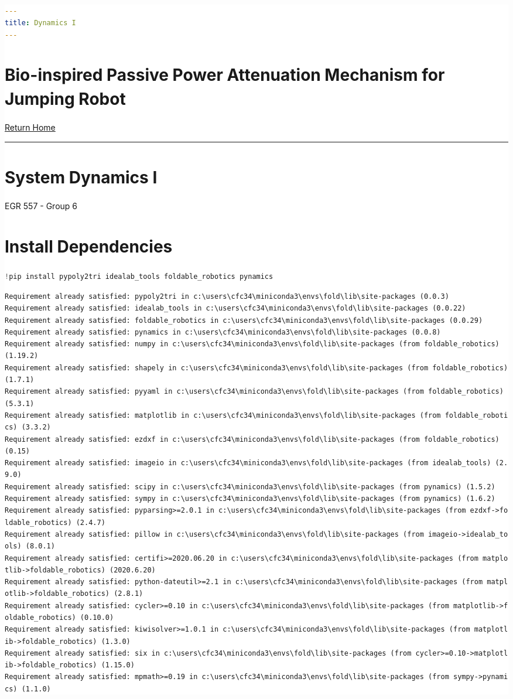 ```yaml
---
title: Dynamics I
---
```

# Bio-inspired Passive Power Attenuation Mechanism for Jumping Robot
[Return Home](/index)

---

# **System Dynamics I**
EGR 557 - Group 6

# **Install Dependencies**


```python
!pip install pypoly2tri idealab_tools foldable_robotics pynamics
```

    Requirement already satisfied: pypoly2tri in c:\users\cfc34\miniconda3\envs\fold\lib\site-packages (0.0.3)
    Requirement already satisfied: idealab_tools in c:\users\cfc34\miniconda3\envs\fold\lib\site-packages (0.0.22)
    Requirement already satisfied: foldable_robotics in c:\users\cfc34\miniconda3\envs\fold\lib\site-packages (0.0.29)
    Requirement already satisfied: pynamics in c:\users\cfc34\miniconda3\envs\fold\lib\site-packages (0.0.8)
    Requirement already satisfied: numpy in c:\users\cfc34\miniconda3\envs\fold\lib\site-packages (from foldable_robotics) (1.19.2)
    Requirement already satisfied: shapely in c:\users\cfc34\miniconda3\envs\fold\lib\site-packages (from foldable_robotics) (1.7.1)
    Requirement already satisfied: pyyaml in c:\users\cfc34\miniconda3\envs\fold\lib\site-packages (from foldable_robotics) (5.3.1)
    Requirement already satisfied: matplotlib in c:\users\cfc34\miniconda3\envs\fold\lib\site-packages (from foldable_robotics) (3.3.2)
    Requirement already satisfied: ezdxf in c:\users\cfc34\miniconda3\envs\fold\lib\site-packages (from foldable_robotics) (0.15)
    Requirement already satisfied: imageio in c:\users\cfc34\miniconda3\envs\fold\lib\site-packages (from idealab_tools) (2.9.0)
    Requirement already satisfied: scipy in c:\users\cfc34\miniconda3\envs\fold\lib\site-packages (from pynamics) (1.5.2)
    Requirement already satisfied: sympy in c:\users\cfc34\miniconda3\envs\fold\lib\site-packages (from pynamics) (1.6.2)
    Requirement already satisfied: pyparsing>=2.0.1 in c:\users\cfc34\miniconda3\envs\fold\lib\site-packages (from ezdxf->foldable_robotics) (2.4.7)
    Requirement already satisfied: pillow in c:\users\cfc34\miniconda3\envs\fold\lib\site-packages (from imageio->idealab_tools) (8.0.1)
    Requirement already satisfied: certifi>=2020.06.20 in c:\users\cfc34\miniconda3\envs\fold\lib\site-packages (from matplotlib->foldable_robotics) (2020.6.20)
    Requirement already satisfied: python-dateutil>=2.1 in c:\users\cfc34\miniconda3\envs\fold\lib\site-packages (from matplotlib->foldable_robotics) (2.8.1)
    Requirement already satisfied: cycler>=0.10 in c:\users\cfc34\miniconda3\envs\fold\lib\site-packages (from matplotlib->foldable_robotics) (0.10.0)
    Requirement already satisfied: kiwisolver>=1.0.1 in c:\users\cfc34\miniconda3\envs\fold\lib\site-packages (from matplotlib->foldable_robotics) (1.3.0)
    Requirement already satisfied: six in c:\users\cfc34\miniconda3\envs\fold\lib\site-packages (from cycler>=0.10->matplotlib->foldable_robotics) (1.15.0)
    Requirement already satisfied: mpmath>=0.19 in c:\users\cfc34\miniconda3\envs\fold\lib\site-packages (from sympy->pynamics) (1.1.0)
